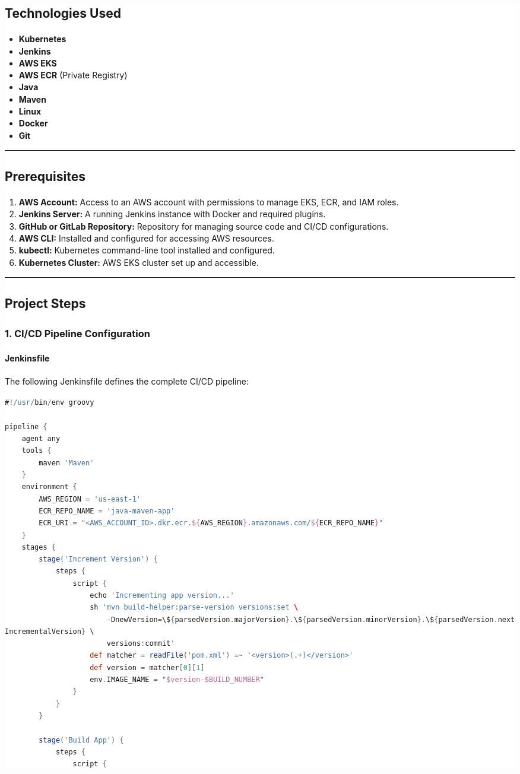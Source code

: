 ## Technologies Used
- **Kubernetes**
- **Jenkins**
- **AWS EKS**
- **AWS ECR** (Private Registry)
- **Java**
- **Maven**
- **Linux**
- **Docker**
- **Git**

---

## Prerequisites

1. **AWS Account:** Access to an AWS account with permissions to manage EKS, ECR, and IAM roles.
2. **Jenkins Server:** A running Jenkins instance with Docker and required plugins.
3. **GitHub or GitLab Repository:** Repository for managing source code and CI/CD configurations.
4. **AWS CLI:** Installed and configured for accessing AWS resources.
5. **kubectl:** Kubernetes command-line tool installed and configured.
6. **Kubernetes Cluster:** AWS EKS cluster set up and accessible.

---

## Project Steps

### 1. CI/CD Pipeline Configuration

#### Jenkinsfile
The following Jenkinsfile defines the complete CI/CD pipeline:

```groovy
#!/usr/bin/env groovy

pipeline {
    agent any
    tools {
        maven 'Maven'
    }
    environment {
        AWS_REGION = 'us-east-1'
        ECR_REPO_NAME = 'java-maven-app'
        ECR_URI = "<AWS_ACCOUNT_ID>.dkr.ecr.${AWS_REGION}.amazonaws.com/${ECR_REPO_NAME}"
    }
    stages {
        stage('Increment Version') {
            steps {
                script {
                    echo 'Incrementing app version...'
                    sh 'mvn build-helper:parse-version versions:set \
                        -DnewVersion=\${parsedVersion.majorVersion}.\${parsedVersion.minorVersion}.\${parsedVersion.nextIncrementalVersion} \
                        versions:commit'
                    def matcher = readFile('pom.xml') =~ '<version>(.+)</version>'
                    def version = matcher[0][1]
                    env.IMAGE_NAME = "$version-$BUILD_NUMBER"
                }
            }
        }

        stage('Build App') {
            steps {
                script {
```